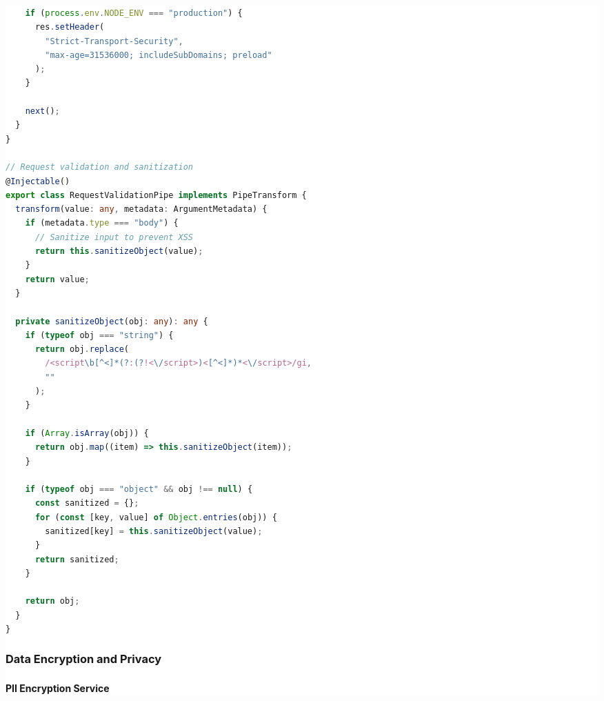 ```typescript
    if (process.env.NODE_ENV === "production") {
      res.setHeader(
        "Strict-Transport-Security",
        "max-age=31536000; includeSubDomains; preload"
      );
    }

    next();
  }
}

// Request validation and sanitization
@Injectable()
export class RequestValidationPipe implements PipeTransform {
  transform(value: any, metadata: ArgumentMetadata) {
    if (metadata.type === "body") {
      // Sanitize input to prevent XSS
      return this.sanitizeObject(value);
    }
    return value;
  }

  private sanitizeObject(obj: any): any {
    if (typeof obj === "string") {
      return obj.replace(
        /<script\b[^<]*(?:(?!<\/script>)<[^<]*)*<\/script>/gi,
        ""
      );
    }

    if (Array.isArray(obj)) {
      return obj.map((item) => this.sanitizeObject(item));
    }

    if (typeof obj === "object" && obj !== null) {
      const sanitized = {};
      for (const [key, value] of Object.entries(obj)) {
        sanitized[key] = this.sanitizeObject(value);
      }
      return sanitized;
    }

    return obj;
  }
}
```

### Data Encryption and Privacy

#### PII Encryption Service
